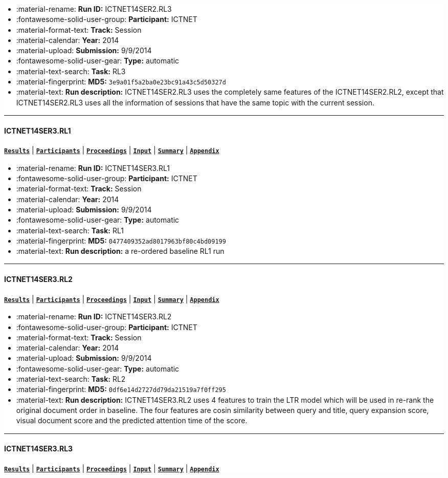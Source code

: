 - :material-rename: **Run ID:** ICTNET14SER2.RL3 
- :fontawesome-solid-user-group: **Participant:** ICTNET 
- :material-format-text: **Track:** Session 
- :material-calendar: **Year:** 2014 
- :material-upload: **Submission:** 9/9/2014 
- :fontawesome-solid-user-gear: **Type:** automatic 
- :material-text-search: **Task:** RL3 
- :material-fingerprint: **MD5:** `3e9a01f5a2ba0e23bc91a43c5d50327d` 
- :material-text: **Run description:** ICTNET14SER2.RL3 uses the completely same features of the ICTNET14SER2.RL2, except that ICTNET14SER2.RL3 uses all the information of sessions that have the same topic with the current session. 

---
#### ICTNET14SER3.RL1 
[**`Results`**](./results.md#ictnet14ser3) | [**`Participants`**](./participants.md#ictnet) | [**`Proceedings`**](./proceedings.md#ictnet-at-session-track-trec2014) | [**`Input`**](https://trec.nist.gov/results/trec23/session/input-ICTNET14SER3.RL1.gz) | [**`Summary`**](https://trec.nist.gov/results/trec23/session/summary-ICTNET14SER3.txt) | [**`Appendix`**](https://trec.nist.gov/pubs/trec23/appendices/session/ICTNET14SER3.pdf) 

- :material-rename: **Run ID:** ICTNET14SER3.RL1 
- :fontawesome-solid-user-group: **Participant:** ICTNET 
- :material-format-text: **Track:** Session 
- :material-calendar: **Year:** 2014 
- :material-upload: **Submission:** 9/9/2014 
- :fontawesome-solid-user-gear: **Type:** automatic 
- :material-text-search: **Task:** RL1 
- :material-fingerprint: **MD5:** `0477409352ad8017963bf80c4bd09199` 
- :material-text: **Run description:** a re-ordered baseline RL1 run 

---
#### ICTNET14SER3.RL2 
[**`Results`**](./results.md#ictnet14ser3) | [**`Participants`**](./participants.md#ictnet) | [**`Proceedings`**](./proceedings.md#ictnet-at-session-track-trec2014) | [**`Input`**](https://trec.nist.gov/results/trec23/session/input-ICTNET14SER3.RL2.gz) | [**`Summary`**](https://trec.nist.gov/results/trec23/session/summary-ICTNET14SER3.txt) | [**`Appendix`**](https://trec.nist.gov/pubs/trec23/appendices/session/ICTNET14SER3.pdf) 

- :material-rename: **Run ID:** ICTNET14SER3.RL2 
- :fontawesome-solid-user-group: **Participant:** ICTNET 
- :material-format-text: **Track:** Session 
- :material-calendar: **Year:** 2014 
- :material-upload: **Submission:** 9/9/2014 
- :fontawesome-solid-user-gear: **Type:** automatic 
- :material-text-search: **Task:** RL2 
- :material-fingerprint: **MD5:** `0df6e14d2727dd79da21519a7f0ff295` 
- :material-text: **Run description:** ICTNET14SER3.RL2 uses 4 features to train the LTR model which will be used in re-rank the original document order in baseline. The four features are cosin similarity between query and title, query expansion score, visual document score and the predicted attention time of the score. 

---
#### ICTNET14SER3.RL3 
[**`Results`**](./results.md#ictnet14ser3) | [**`Participants`**](./participants.md#ictnet) | [**`Proceedings`**](./proceedings.md#ictnet-at-session-track-trec2014) | [**`Input`**](https://trec.nist.gov/results/trec23/session/input-ICTNET14SER3.RL3.gz) | [**`Summary`**](https://trec.nist.gov/results/trec23/session/summary-ICTNET14SER3.txt) | [**`Appendix`**](https://trec.nist.gov/pubs/trec23/appendices/session/ICTNET14SER3.pdf) 
